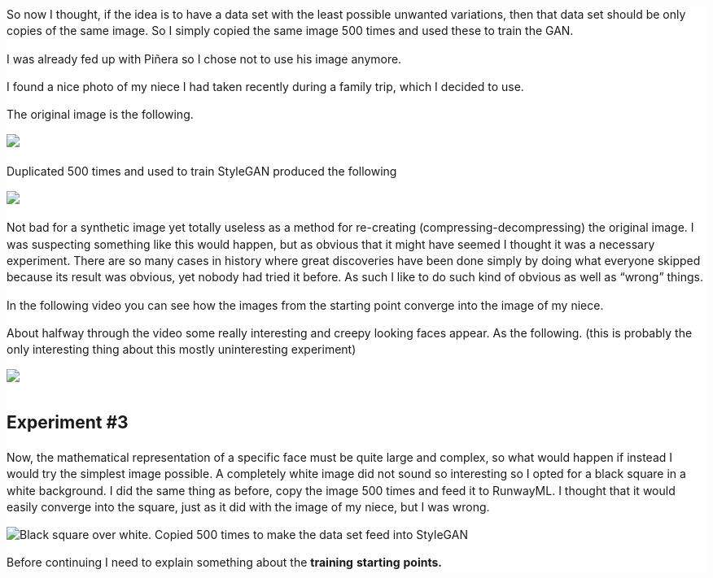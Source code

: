 So now I thought, if the idea is to have a data set with the least possible unwanted variations, then that data set should be only copies of the same image. So I simply copied the same image 500 times and used these to train the GAN.

I was already fed up with Piñera so I chose not to use his image anymore.

I found a nice photo of my niece I had taken recently during a family trip, which I decided to use.

The original image is the following.


![](https://paper-attachments.dropbox.com/s_21F393265B10C06E160C3C058466E7B7B53C6C1210A89C67C03DC15FE1B7A8B2_1597021068866_domi+copy+2.png)


Duplicated 500 times and used to train StyleGAN produced the following



![](https://paper-attachments.dropbox.com/s_21F393265B10C06E160C3C058466E7B7B53C6C1210A89C67C03DC15FE1B7A8B2_1597021152742_Training-Experiment-8-+-+December+4th+2019+at+10.33.46+AM.jpeg)


Not bad for a synthetic image yet totally useless as a method for re-creating (compressing-decompressing) the original image. I was suspecting something like this would happen, but as obvious that it might have seemed I thought it was a necessary experiment. There are so many cases in history where great discoveries have been done simply by doing what everyone skipped because its result was obvious, yet nobody had tried it before. As such I like to do such kind of obvious as well as “wrong” things.

In the following video you can see how the images from the starting point converge into the image of my niece.

<div class="inlinevideo">
<iframe class="inlinevideo-iframe" src="https://player.vimeo.com/video/449864961" frameborder="0" allow="autoplay; fullscreen" allowfullscreen></iframe>
</div>

 About halfway through the video some really interesting and creepy looking faces appear.
 As the following. (this is probably the only interesting thing about this mostly uninteresting experiment)

![](https://paper-attachments.dropbox.com/s_21F393265B10C06E160C3C058466E7B7B53C6C1210A89C67C03DC15FE1B7A8B2_1597022621420_vlcsnap-2020-08-09-21h21m24s795.png)


 

## Experiment #3

Now, the mathematical representation of a specific face must be quite large and complex, so what would happen if instead I would try the simplest image possible. A completely white image did not sound so interesting so I opted for a black square in a white background.
I did the same thing as before, copy the image 500 times and feed it to RunwayML.
I thought that it would easily converge into the square, just as it did with the image of my niece, but I was wrong.

![Black square over white. Copied 500 times to make the data set feed into StyleGAN](https://paper-attachments.dropbox.com/s_21F393265B10C06E160C3C058466E7B7B53C6C1210A89C67C03DC15FE1B7A8B2_1597022942565_sq+copy+2.png)

  

Before continuing I need to explain something about the **training** **starting** **points.**
